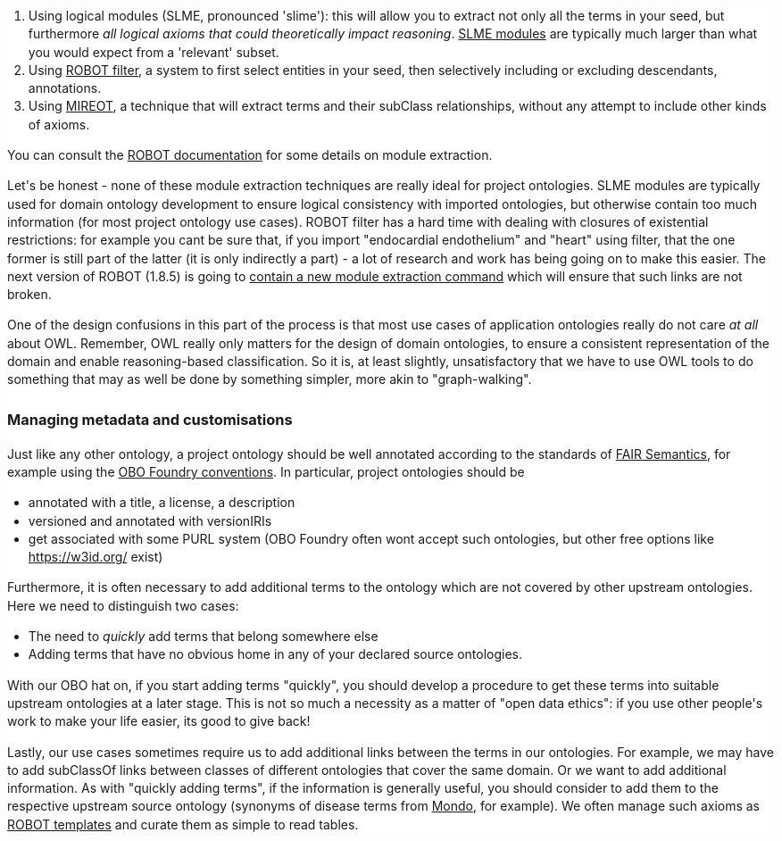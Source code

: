 1. Using logical modules (SLME, pronounced 'slime'): this will allow you to extract not only all the terms in your seed, but furthermore _all logical axioms that could theoretically impact reasoning_. [SLME modules](https://robot.obolibrary.org/extract#syntactic-locality-module-extractor-slme) are typically much larger than what you would expect from a 'relevant' subset.
2. Using [ROBOT filter](https://robot.obolibrary.org/filter), a system to first select entities in your seed, then selectively including or excluding descendants, annotations.
3. Using [MIREOT](https://robot.obolibrary.org/extract#mireot), a technique that will extract terms and their subClass relationships, without any attempt to include other kinds of axioms.

You can consult the [ROBOT documentation](https://robot.obolibrary.org/extract) for some details on module extraction.

Let's be honest - none of these module extraction techniques are really ideal for project ontologies. SLME modules are typically used for domain ontology development to ensure logical consistency with imported ontologies, but otherwise contain too much information (for most project ontology use cases). ROBOT filter has a hard time with dealing with closures of existential restrictions: for example you cant be sure that, if you import "endocardial endothelium" and "heart" using filter, that the one former is still part of the latter (it is only indirectly a part) - a lot of research and work has being going on to make this easier. The next version of ROBOT (1.8.5) is going to [contain a new module extraction command](https://github.com/ontodev/robot/pull/1000) which will ensure that such links are not broken.

One of the design confusions in this part of the process is that most use cases of application ontologies really do not care _at all_ about OWL. Remember, OWL really only matters for the design of domain ontologies, to ensure a consistent representation of the domain and enable reasoning-based classification. So it is, at least slightly, unsatisfactory that we have to use OWL tools to do something that may as well be done by something simpler, more akin to "graph-walking".

<a id="metadata"></a>

### Managing metadata and customisations

Just like any other ontology, a project ontology should be well annotated according to the standards of [FAIR Semantics](https://github.com/FAIRsFAIR/FAIRSemantics), for example using the [OBO Foundry conventions](http://obofoundry.org/). In particular, project ontologies should be

- annotated with a title, a license, a description
- versioned and annotated with versionIRIs
- get associated with some PURL system (OBO Foundry often wont accept such ontologies, but other free options like https://w3id.org/ exist)

Furthermore, it is often necessary to add additional terms to the ontology which are not covered by other upstream ontologies. Here we need to distinguish two cases:

- The need to _quickly_ add terms that belong somewhere else
- Adding terms that have no obvious home in any of your declared source ontologies.

With our OBO hat on, if you start adding terms "quickly", you should develop a procedure to get these terms into suitable upstream ontologies at a later stage. This is not so much a necessity as a matter of "open data ethics": if you use other people's work to make your life easier, its good to give back!

Lastly, our use cases sometimes require us to add additional links between the terms in our ontologies. For example, we may have to add subClassOf links between classes of different ontologies that cover the same domain. Or we want to add additional information. As with "quickly adding terms", if the information is generally useful, you should consider to add them to the respective upstream source ontology (synonyms of disease terms from [Mondo](https://github.com/monarch-initiative/mondo), for example). We often manage such axioms as [ROBOT templates](http://robot.obolibrary.org/template) and curate them as simple to read tables.
